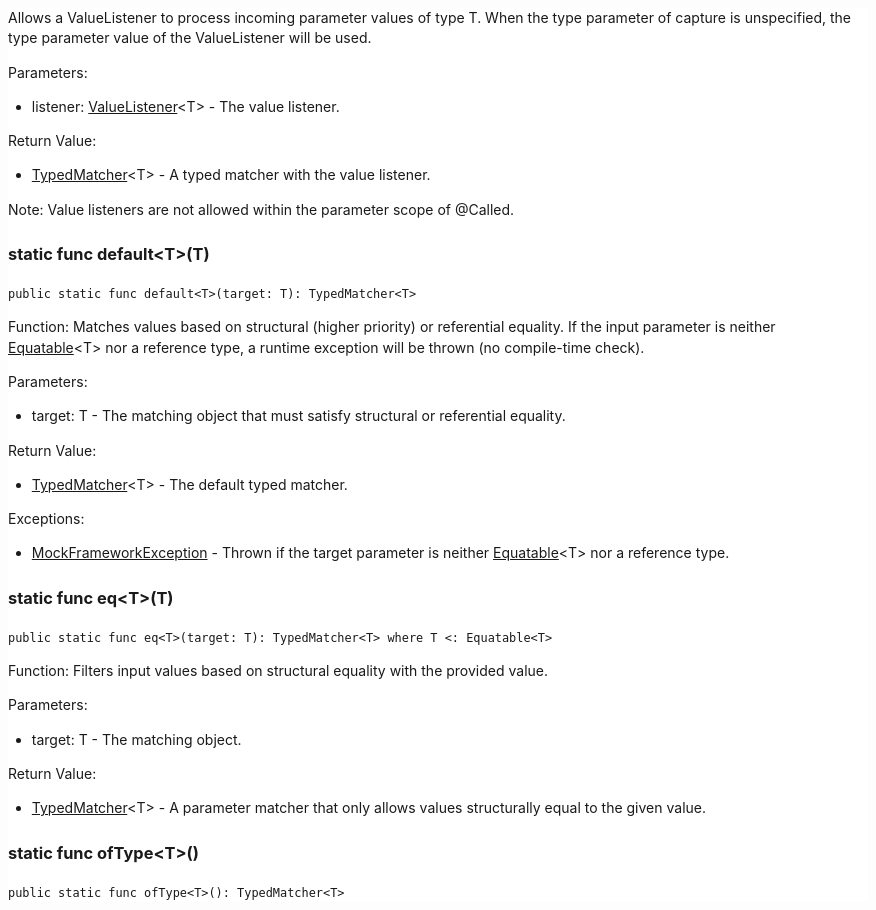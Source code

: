 Allows a ValueListener to process incoming parameter values of type T. When the type parameter of capture is unspecified, the type parameter value of the ValueListener will be used.

Parameters:

- listener: [ValueListener](unittest_mock_package_interfaces.md#interface-valuelistenert)\<T> - The value listener.

Return Value:

- [TypedMatcher](#class-typedmatchert)\<T> - A typed matcher with the value listener.

Note: Value listeners are not allowed within the parameter scope of @Called.

### static func default\<T>(T)

```cangjie
public static func default<T>(target: T): TypedMatcher<T>
```

Function: Matches values based on structural (higher priority) or referential equality. If the input parameter is neither [Equatable](../../core/core_package_api/core_package_interfaces.md#interface-equatablet)\<T> nor a reference type, a runtime exception will be thrown (no compile-time check).

Parameters:

- target: T - The matching object that must satisfy structural or referential equality.

Return Value:

- [TypedMatcher](#class-typedmatchert)\<T> - The default typed matcher.

Exceptions:

- [MockFrameworkException](./unittest_mock_package_exceptions.md#class-mockframeworkexception) - Thrown if the target parameter is neither [Equatable](../../core/core_package_api/core_package_interfaces.md#interface-equatablet)\<T> nor a reference type.

### static func eq\<T>(T)

```cangjie
public static func eq<T>(target: T): TypedMatcher<T> where T <: Equatable<T>
```

Function: Filters input values based on structural equality with the provided value.

Parameters:

- target: T - The matching object.

Return Value:

- [TypedMatcher](#class-typedmatchert)\<T> - A parameter matcher that only allows values structurally equal to the given value.

### static func ofType\<T>()

```cangjie
public static func ofType<T>(): TypedMatcher<T>
```
